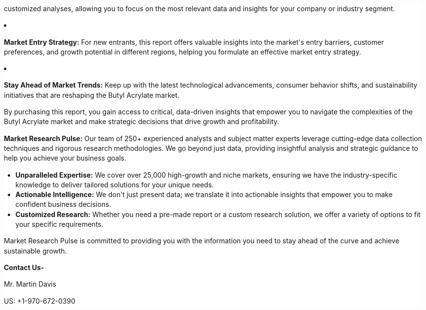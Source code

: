 customized analyses, allowing you to focus on the most relevant data and insights for your company or industry segment.</p></li><li><p><strong>Market Entry Strategy:</strong> For new entrants, this report offers valuable insights into the market's entry barriers, customer preferences, and growth potential in different regions, helping you formulate an effective market entry strategy.</p></li><li><p><strong>Stay Ahead of Market Trends:</strong> Keep up with the latest technological advancements, consumer behavior shifts, and sustainability initiatives that are reshaping the Butyl Acrylate market.</p></li></ol><p>By purchasing this report, you gain access to critical, data-driven insights that empower you to navigate the complexities of the Butyl Acrylate market and make strategic decisions that drive growth and profitability.</p><p><strong>Market Research Pulse:</strong>&nbsp;Our team of 250+ experienced analysts and subject matter experts leverage cutting-edge data collection techniques and rigorous research methodologies. We go beyond just data, providing insightful analysis and strategic guidance to help you achieve your business goals.</p><ul><li><strong>Unparalleled Expertise:</strong>&nbsp;We cover over 25,000 high-growth and niche markets, ensuring we have the industry-specific knowledge to deliver tailored solutions for your unique needs.</li><li><strong>Actionable Intelligence:</strong>&nbsp;We don't just present data; we translate it into actionable insights that empower you to make confident business decisions.</li><li><strong>Customized Research:</strong>&nbsp;Whether you need a pre-made report or a custom research solution, we offer a variety of options to fit your specific requirements.</li></ul><p>Market Research Pulse is committed to providing you with the information you need to stay ahead of the curve and achieve sustainable growth.</p><p><strong>Contact Us-</strong></p><p>Mr. Martin Davis</p><p>US: +1-970-672-0390</p>

